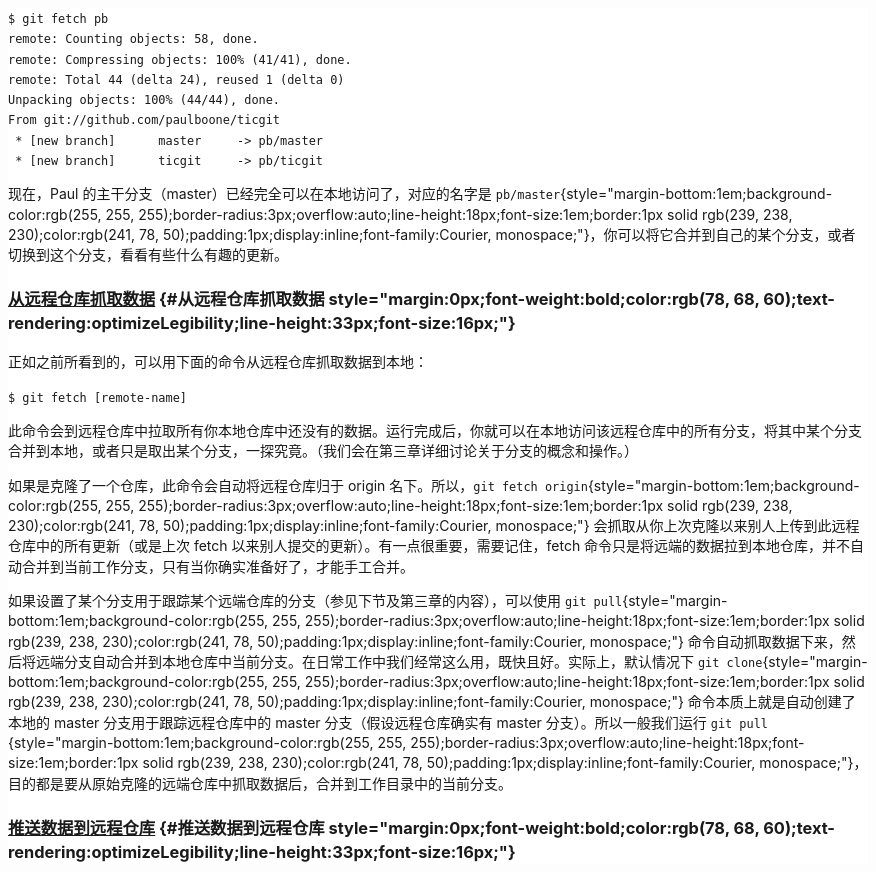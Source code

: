``` {style="padding:10px 15px 13px;overflow:auto;font-size:1em;border-radius:3px;display:block;line-height:18px;margin-bottom:1em;border:1px solid rgb(239, 238, 230);color:rgb(241, 78, 50);background-color:rgb(255, 255, 255);font-family:Courier, monospace;"}
$ git fetch pb
remote: Counting objects: 58, done.
remote: Compressing objects: 100% (41/41), done.
remote: Total 44 (delta 24), reused 1 (delta 0)
Unpacking objects: 100% (44/44), done.
From git://github.com/paulboone/ticgit
 * [new branch]      master     -> pb/master
 * [new branch]      ticgit     -> pb/ticgit
```

现在，Paul 的主干分支（master）已经完全可以在本地访问了，对应的名字是
`pb/master`{style="margin-bottom:1em;background-color:rgb(255, 255, 255);border-radius:3px;overflow:auto;line-height:18px;font-size:1em;border:1px solid rgb(239, 238, 230);color:rgb(241, 78, 50);padding:1px;display:inline;font-family:Courier, monospace;"}，你可以将它合并到自己的某个分支，或者切换到这个分支，看看有些什么有趣的更新。

### [从远程仓库抓取数据](https://git-scm.com/book/zh/v1/Git-%E5%9F%BA%E7%A1%80-%E8%BF%9C%E7%A8%8B%E4%BB%93%E5%BA%93%E7%9A%84%E4%BD%BF%E7%94%A8#从远程仓库抓取数据) {#从远程仓库抓取数据 style="margin:0px;font-weight:bold;color:rgb(78, 68, 60);text-rendering:optimizeLegibility;line-height:33px;font-size:16px;"}

正如之前所看到的，可以用下面的命令从远程仓库抓取数据到本地：

``` {style="padding:10px 15px 13px;overflow:auto;font-size:1em;border-radius:3px;display:block;line-height:18px;margin-bottom:1em;border:1px solid rgb(239, 238, 230);color:rgb(241, 78, 50);background-color:rgb(255, 255, 255);font-family:Courier, monospace;"}
$ git fetch [remote-name]
```

此命令会到远程仓库中拉取所有你本地仓库中还没有的数据。运行完成后，你就可以在本地访问该远程仓库中的所有分支，将其中某个分支合并到本地，或者只是取出某个分支，一探究竟。（我们会在第三章详细讨论关于分支的概念和操作。）

如果是克隆了一个仓库，此命令会自动将远程仓库归于 origin
名下。所以，`git fetch origin`{style="margin-bottom:1em;background-color:rgb(255, 255, 255);border-radius:3px;overflow:auto;line-height:18px;font-size:1em;border:1px solid rgb(239, 238, 230);color:rgb(241, 78, 50);padding:1px;display:inline;font-family:Courier, monospace;"}
会抓取从你上次克隆以来别人上传到此远程仓库中的所有更新（或是上次 fetch
以来别人提交的更新）。有一点很重要，需要记住，fetch
命令只是将远端的数据拉到本地仓库，并不自动合并到当前工作分支，只有当你确实准备好了，才能手工合并。

如果设置了某个分支用于跟踪某个远端仓库的分支（参见下节及第三章的内容），可以使用
`git pull`{style="margin-bottom:1em;background-color:rgb(255, 255, 255);border-radius:3px;overflow:auto;line-height:18px;font-size:1em;border:1px solid rgb(239, 238, 230);color:rgb(241, 78, 50);padding:1px;display:inline;font-family:Courier, monospace;"}
命令自动抓取数据下来，然后将远端分支自动合并到本地仓库中当前分支。在日常工作中我们经常这么用，既快且好。实际上，默认情况下
`git clone`{style="margin-bottom:1em;background-color:rgb(255, 255, 255);border-radius:3px;overflow:auto;line-height:18px;font-size:1em;border:1px solid rgb(239, 238, 230);color:rgb(241, 78, 50);padding:1px;display:inline;font-family:Courier, monospace;"}
命令本质上就是自动创建了本地的 master 分支用于跟踪远程仓库中的 master
分支（假设远程仓库确实有 master 分支）。所以一般我们运行
`git pull`{style="margin-bottom:1em;background-color:rgb(255, 255, 255);border-radius:3px;overflow:auto;line-height:18px;font-size:1em;border:1px solid rgb(239, 238, 230);color:rgb(241, 78, 50);padding:1px;display:inline;font-family:Courier, monospace;"}，目的都是要从原始克隆的远端仓库中抓取数据后，合并到工作目录中的当前分支。

### [推送数据到远程仓库](https://git-scm.com/book/zh/v1/Git-%E5%9F%BA%E7%A1%80-%E8%BF%9C%E7%A8%8B%E4%BB%93%E5%BA%93%E7%9A%84%E4%BD%BF%E7%94%A8#推送数据到远程仓库) {#推送数据到远程仓库 style="margin:0px;font-weight:bold;color:rgb(78, 68, 60);text-rendering:optimizeLegibility;line-height:33px;font-size:16px;"}
